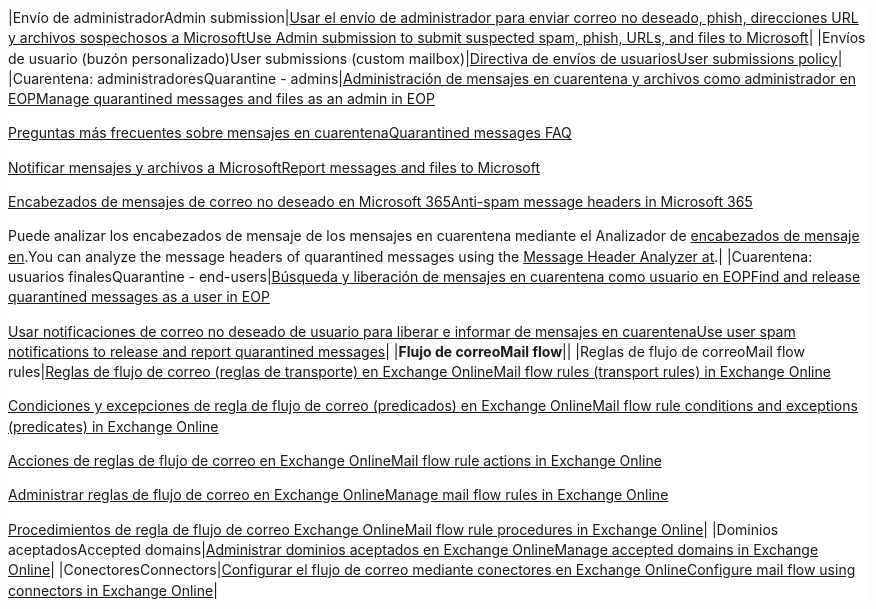 |<span data-ttu-id="074d8-200">Envío de administrador</span><span class="sxs-lookup"><span data-stu-id="074d8-200">Admin submission</span></span>|[<span data-ttu-id="074d8-201">Usar el envío de administrador para enviar correo no deseado, phish, direcciones URL y archivos sospechosos a Microsoft</span><span class="sxs-lookup"><span data-stu-id="074d8-201">Use Admin submission to submit suspected spam, phish, URLs, and files to Microsoft</span></span>](admin-submission.md)|
|<span data-ttu-id="074d8-202">Envíos de usuario (buzón personalizado)</span><span class="sxs-lookup"><span data-stu-id="074d8-202">User submissions (custom mailbox)</span></span>|[<span data-ttu-id="074d8-203">Directiva de envíos de usuarios</span><span class="sxs-lookup"><span data-stu-id="074d8-203">User submissions policy</span></span>](user-submission.md)|
|<span data-ttu-id="074d8-204">Cuarentena: administradores</span><span class="sxs-lookup"><span data-stu-id="074d8-204">Quarantine - admins</span></span>|[<span data-ttu-id="074d8-205">Administración de mensajes en cuarentena y archivos como administrador en EOP</span><span class="sxs-lookup"><span data-stu-id="074d8-205">Manage quarantined messages and files as an admin in EOP</span></span>](manage-quarantined-messages-and-files.md) <p> [<span data-ttu-id="074d8-206">Preguntas más frecuentes sobre mensajes en cuarentena</span><span class="sxs-lookup"><span data-stu-id="074d8-206">Quarantined messages FAQ</span></span>](quarantine-faq.yml) <p> [<span data-ttu-id="074d8-207">Notificar mensajes y archivos a Microsoft</span><span class="sxs-lookup"><span data-stu-id="074d8-207">Report messages and files to Microsoft</span></span>](report-junk-email-messages-to-microsoft.md) <p> [<span data-ttu-id="074d8-208">Encabezados de mensajes de correo no deseado en Microsoft 365</span><span class="sxs-lookup"><span data-stu-id="074d8-208">Anti-spam message headers in Microsoft 365</span></span>](anti-spam-message-headers.md) <p> <span data-ttu-id="074d8-209">Puede analizar los encabezados de mensaje de los mensajes en cuarentena mediante el Analizador de [encabezados de mensaje en](https://mha.azurewebsites.net/).</span><span class="sxs-lookup"><span data-stu-id="074d8-209">You can analyze the message headers of quarantined messages using the [Message Header Analyzer at](https://mha.azurewebsites.net/).</span></span>|
|<span data-ttu-id="074d8-210">Cuarentena: usuarios finales</span><span class="sxs-lookup"><span data-stu-id="074d8-210">Quarantine - end-users</span></span>|[<span data-ttu-id="074d8-211">Búsqueda y liberación de mensajes en cuarentena como usuario en EOP</span><span class="sxs-lookup"><span data-stu-id="074d8-211">Find and release quarantined messages as a user in EOP</span></span>](find-and-release-quarantined-messages-as-a-user.md) <p> [<span data-ttu-id="074d8-212">Usar notificaciones de correo no deseado de usuario para liberar e informar de mensajes en cuarentena</span><span class="sxs-lookup"><span data-stu-id="074d8-212">Use user spam notifications to release and report quarantined messages</span></span>](use-spam-notifications-to-release-and-report-quarantined-messages.md)|
|<span data-ttu-id="074d8-213">**Flujo de correo**</span><span class="sxs-lookup"><span data-stu-id="074d8-213">**Mail flow**</span></span>||
|<span data-ttu-id="074d8-214">Reglas de flujo de correo</span><span class="sxs-lookup"><span data-stu-id="074d8-214">Mail flow rules</span></span>|[<span data-ttu-id="074d8-215">Reglas de flujo de correo (reglas de transporte) en Exchange Online</span><span class="sxs-lookup"><span data-stu-id="074d8-215">Mail flow rules (transport rules) in Exchange Online</span></span>](/exchange/security-and-compliance/mail-flow-rules/mail-flow-rules) <p> [<span data-ttu-id="074d8-216">Condiciones y excepciones de regla de flujo de correo (predicados) en Exchange Online</span><span class="sxs-lookup"><span data-stu-id="074d8-216">Mail flow rule conditions and exceptions (predicates) in Exchange Online</span></span>](/exchange/security-and-compliance/mail-flow-rules/conditions-and-exceptions) <p> [<span data-ttu-id="074d8-217">Acciones de reglas de flujo de correo en Exchange Online</span><span class="sxs-lookup"><span data-stu-id="074d8-217">Mail flow rule actions in Exchange Online</span></span>](/exchange/security-and-compliance/mail-flow-rules/mail-flow-rule-actions) <p> [<span data-ttu-id="074d8-218">Administrar reglas de flujo de correo en Exchange Online</span><span class="sxs-lookup"><span data-stu-id="074d8-218">Manage mail flow rules in Exchange Online</span></span>](/exchange/security-and-compliance/mail-flow-rules/manage-mail-flow-rules) <p> [<span data-ttu-id="074d8-219">Procedimientos de regla de flujo de correo Exchange Online</span><span class="sxs-lookup"><span data-stu-id="074d8-219">Mail flow rule procedures in Exchange Online</span></span>](/exchange/security-and-compliance/mail-flow-rules/mail-flow-rule-procedures)|
|<span data-ttu-id="074d8-220">Dominios aceptados</span><span class="sxs-lookup"><span data-stu-id="074d8-220">Accepted domains</span></span>|[<span data-ttu-id="074d8-221">Administrar dominios aceptados en Exchange Online</span><span class="sxs-lookup"><span data-stu-id="074d8-221">Manage accepted domains in Exchange Online</span></span>](/exchange/mail-flow-best-practices/manage-accepted-domains/manage-accepted-domains)|
|<span data-ttu-id="074d8-222">Conectores</span><span class="sxs-lookup"><span data-stu-id="074d8-222">Connectors</span></span>|[<span data-ttu-id="074d8-223">Configurar el flujo de correo mediante conectores en Exchange Online</span><span class="sxs-lookup"><span data-stu-id="074d8-223">Configure mail flow using connectors in Exchange Online</span></span>](/exchange/mail-flow-best-practices/use-connectors-to-configure-mail-flow/use-connectors-to-configure-mail-flow)|